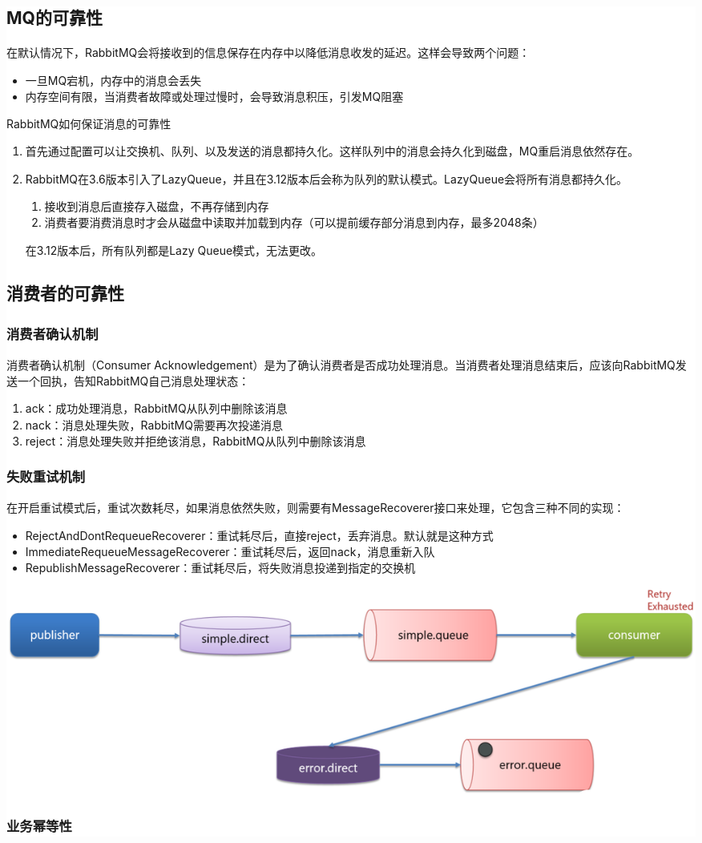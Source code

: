 ## MQ的可靠性

在默认情况下，RabbitMQ会将接收到的信息保存在内存中以降低消息收发的延迟。这样会导致两个问题：

- 一旦MQ宕机，内存中的消息会丢失
- 内存空间有限，当消费者故障或处理过慢时，会导致消息积压，引发MQ阻塞

RabbitMQ如何保证消息的可靠性

1. 首先通过配置可以让交换机、队列、以及发送的消息都持久化。这样队列中的消息会持久化到磁盘，MQ重启消息依然存在。
2. RabbitMQ在3.6版本引入了LazyQueue，并且在3.12版本后会称为队列的默认模式。LazyQueue会将所有消息都持久化。
    1. 接收到消息后直接存入磁盘，不再存储到内存
    2. 消费者要消费消息时才会从磁盘中读取并加载到内存（可以提前缓存部分消息到内存，最多2048条）

    在3.12版本后，所有队列都是Lazy Queue模式，无法更改。

## 消费者的可靠性

### 消费者确认机制



消费者确认机制（Consumer Acknowledgement）是为了确认消费者是否成功处理消息。当消费者处理消息结束后，应该向RabbitMQ发送一个回执，告知RabbitMQ自己消息处理状态：

1. ack：成功处理消息，RabbitMQ从队列中删除该消息
2. nack：消息处理失败，RabbitMQ需要再次投递消息
3. reject：消息处理失败并拒绝该消息，RabbitMQ从队列中删除该消息


### 失败重试机制

在开启重试模式后，重试次数耗尽，如果消息依然失败，则需要有MessageRecoverer接口来处理，它包含三种不同的实现：
- RejectAndDontRequeueRecoverer：重试耗尽后，直接reject，丢弃消息。默认就是这种方式
- ImmediateRequeueMessageRecoverer：重试耗尽后，返回nack，消息重新入队
- RepublishMessageRecoverer：重试耗尽后，将失败消息投递到指定的交换机

![alt text](./消息队列/失败消息处理.png)




### 业务幂等性
